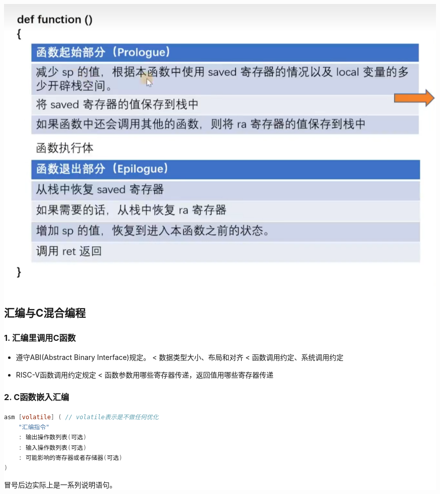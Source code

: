 

![alt text](image/image16.png)


## 汇编与C混合编程

### 1. 汇编里调用C函数
- 遵守ABI(Abstract Binary Interface)规定。
< 数据类型大小、布局和对齐
< 函数调用约定、系统调用约定


- RISC-V函数调用约定规定
< 函数参数用哪些寄存器传递，返回值用哪些寄存器传递

### 2. C函数嵌入汇编

```c
asm [volatile] ( // volatile表示是不做任何优化
    "汇编指令"
    : 输出操作数列表(可选)
    : 输入操作数列表(可选)
    : 可能影响的寄存器或者存储器(可选)
)
```
冒号后边实际上是一系列说明语句。
